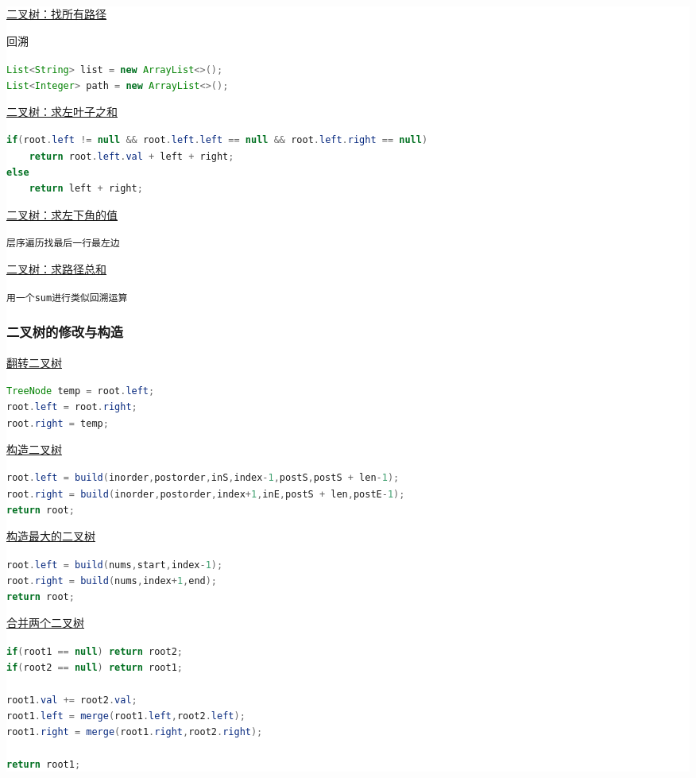 [二叉树：找所有路径](https://programmercarl.com/0257.二叉树的所有路径.html)

回溯

```java
List<String> list = new ArrayList<>();
List<Integer> path = new ArrayList<>();
```

[二叉树：求左叶子之和](https://programmercarl.com/0404.左叶子之和.html)

```java
if(root.left != null && root.left.left == null && root.left.right == null)
    return root.left.val + left + right;
else
    return left + right;
```

[二叉树：求左下角的值](https://programmercarl.com/0513.找树左下角的值.html)

```java
层序遍历找最后一行最左边
```

[二叉树：求路径总和](https://programmercarl.com/0112.路径总和.html)

```java
用一个sum进行类似回溯运算
```

### 二叉树的修改与构造

[翻转二叉树](https://programmercarl.com/0226.翻转二叉树.html)

```java
TreeNode temp = root.left;
root.left = root.right;
root.right = temp;
```

[构造二叉树](https://programmercarl.com/0106.从中序与后序遍历序列构造二叉树.html)

```java
root.left = build(inorder,postorder,inS,index-1,postS,postS + len-1);
root.right = build(inorder,postorder,index+1,inE,postS + len,postE-1);
return root;
```

[构造最大的二叉树](https://programmercarl.com/0654.最大二叉树.html)

```java
root.left = build(nums,start,index-1);
root.right = build(nums,index+1,end);
return root;
```

[合并两个二叉树](https://programmercarl.com/0617.合并二叉树.html)

```java
if(root1 == null) return root2;
if(root2 == null) return root1;

root1.val += root2.val;
root1.left = merge(root1.left,root2.left);
root1.right = merge(root1.right,root2.right);

return root1;
```
